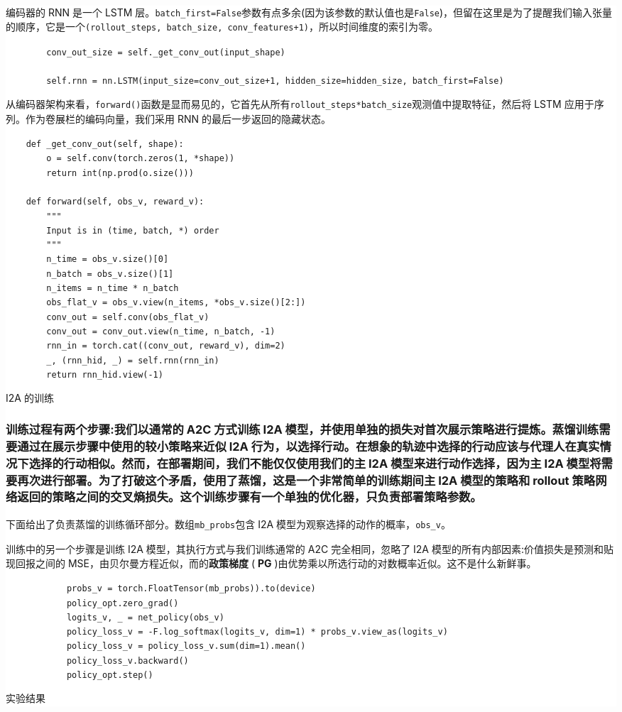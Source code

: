 编码器的 RNN 是一个 LSTM 层。`batch_first=False`参数有点多余(因为该参数的默认值也是`False`)，但留在这里是为了提醒我们输入张量的顺序，它是一个`(rollout_steps, batch_size, conv_features+1)`，所以时间维度的索引为零。

```
        conv_out_size = self._get_conv_out(input_shape)

        self.rnn = nn.LSTM(input_size=conv_out_size+1, hidden_size=hidden_size, batch_first=False)
```

从编码器架构来看，`forward()`函数是显而易见的，它首先从所有`rollout_steps*batch_size`观测值中提取特征，然后将 LSTM 应用于序列。作为卷展栏的编码向量，我们采用 RNN 的最后一步返回的隐藏状态。

```
    def _get_conv_out(self, shape):
        o = self.conv(torch.zeros(1, *shape))
        return int(np.prod(o.size()))

    def forward(self, obs_v, reward_v):
        """
        Input is in (time, batch, *) order
        """
        n_time = obs_v.size()[0]
        n_batch = obs_v.size()[1]
        n_items = n_time * n_batch
        obs_flat_v = obs_v.view(n_items, *obs_v.size()[2:])
        conv_out = self.conv(obs_flat_v)
        conv_out = conv_out.view(n_time, n_batch, -1)
        rnn_in = torch.cat((conv_out, reward_v), dim=2)
        _, (rnn_hid, _) = self.rnn(rnn_in)
        return rnn_hid.view(-1)
```

I2A 的训练

### 训练过程有两个步骤:我们以通常的 A2C 方式训练 I2A 模型，并使用单独的损失对首次展示策略进行提炼。蒸馏训练需要通过在展示步骤中使用的较小策略来近似 I2A 行为，以选择行动。在想象的轨迹中选择的行动应该与代理人在真实情况下选择的行动相似。然而，在部署期间，我们不能仅仅使用我们的主 I2A 模型来进行动作选择，因为主 I2A 模型将需要再次进行部署。为了打破这个矛盾，使用了蒸馏，这是一个非常简单的训练期间主 I2A 模型的策略和 rollout 策略网络返回的策略之间的交叉熵损失。这个训练步骤有一个单独的优化器，只负责部署策略参数。

下面给出了负责蒸馏的训练循环部分。数组`mb_probs`包含 I2A 模型为观察选择的动作的概率，`obs_v`。

训练中的另一个步骤是训练 I2A 模型，其执行方式与我们训练通常的 A2C 完全相同，忽略了 I2A 模型的所有内部因素:价值损失是预测和贴现回报之间的 MSE，由贝尔曼方程近似，而的**政策梯度** ( **PG** )由优势乘以所选行动的对数概率近似。这不是什么新鲜事。

```
            probs_v = torch.FloatTensor(mb_probs)).to(device)
            policy_opt.zero_grad()
            logits_v, _ = net_policy(obs_v)
            policy_loss_v = -F.log_softmax(logits_v, dim=1) * probs_v.view_as(logits_v)
            policy_loss_v = policy_loss_v.sum(dim=1).mean()
            policy_loss_v.backward()
            policy_opt.step()
```

实验结果
